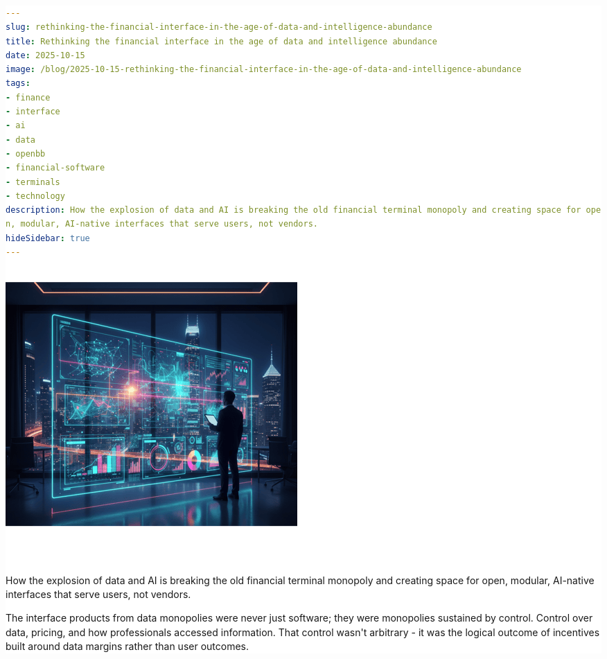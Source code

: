 ```yaml
---
slug: rethinking-the-financial-interface-in-the-age-of-data-and-intelligence-abundance
title: Rethinking the financial interface in the age of data and intelligence abundance
date: 2025-10-15
image: /blog/2025-10-15-rethinking-the-financial-interface-in-the-age-of-data-and-intelligence-abundance
tags:
- finance
- interface
- ai
- data
- openbb
- financial-software
- terminals
- technology
description: How the explosion of data and AI is breaking the old financial terminal monopoly and creating space for open, modular, AI-native interfaces that serve users, not vendors.
hideSidebar: true
---
```


![Rethinking the financial interface in the age of data and intelligence abundance](/blog/2025-10-15-rethinking-the-financial-interface-in-the-age-of-data-and-intelligence-abundance.png)

How the explosion of data and AI is breaking the old financial terminal monopoly and creating space for open, modular, AI-native interfaces that serve users, not vendors.



<div style={{borderTop: '1px solid #0088CC', margin: '1.5em 0'}} />

The interface products from data monopolies were never just software; they were monopolies sustained by control. Control over data, pricing, and how professionals accessed information. That control wasn't arbitrary - it was the logical outcome of incentives built around data margins rather than user outcomes.
